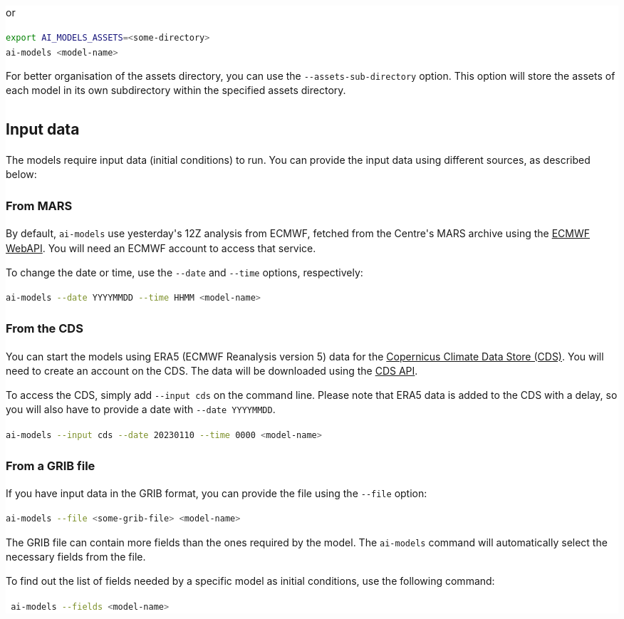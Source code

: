 or

```bash
export AI_MODELS_ASSETS=<some-directory>
ai-models <model-name>
```

For better organisation of the assets directory, you can use the `--assets-sub-directory` option. This option will store the assets of each model in its own subdirectory within the specified assets directory.

## Input data

The models require input data (initial conditions) to run. You can provide the input data using different sources, as described below:

### From MARS

By default, `ai-models`  use yesterday's 12Z analysis from ECMWF, fetched from the Centre's MARS archive using the [ECMWF WebAPI](https://www.ecmwf.int/en/computing/software/ecmwf-web-api). You will need an ECMWF account to access that service.

To change the date or time, use the `--date` and `--time` options, respectively:

```bash
ai-models --date YYYYMMDD --time HHMM <model-name>
```

### From the CDS

You can start the models using ERA5 (ECMWF Reanalysis version 5) data for the [Copernicus Climate Data Store (CDS)](https://cds.climate.copernicus.eu/). You will need to create an account on the CDS. The data will be downloaded using the [CDS API](https://cds.climate.copernicus.eu/api-how-to).

To access the CDS, simply add `--input cds` on the command line. Please note that ERA5 data is added to the CDS with a delay, so you will also have to provide a date with `--date YYYYMMDD`.

```bash
ai-models --input cds --date 20230110 --time 0000 <model-name>
```

### From a GRIB file

If you have input data in the GRIB format, you can provide the file using the `--file` option:

```bash
ai-models --file <some-grib-file> <model-name>
```

The GRIB file can contain more fields than the ones required by the model. The `ai-models` command will automatically select the necessary fields from the file.

To find out the list of fields needed by a specific model as initial conditions, use the following command:

```bash
 ai-models --fields <model-name>
 ```

